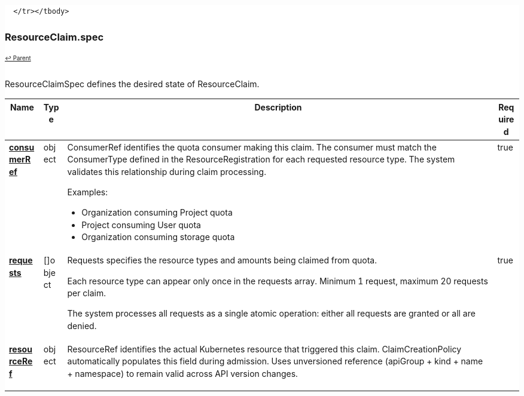       </tr></tbody>
</table>


### ResourceClaim.spec
<sup><sup>[↩ Parent](#resourceclaim)</sup></sup>



ResourceClaimSpec defines the desired state of ResourceClaim.

<table>
    <thead>
        <tr>
            <th>Name</th>
            <th>Type</th>
            <th>Description</th>
            <th>Required</th>
        </tr>
    </thead>
    <tbody><tr>
        <td><b><a href="#resourceclaimspecconsumerref">consumerRef</a></b></td>
        <td>object</td>
        <td>
          ConsumerRef identifies the quota consumer making this claim. The consumer
must match the ConsumerType defined in the ResourceRegistration for each
requested resource type. The system validates this relationship during
claim processing.

Examples:

  - Organization consuming Project quota
  - Project consuming User quota
  - Organization consuming storage quota<br/>
        </td>
        <td>true</td>
      </tr><tr>
        <td><b><a href="#resourceclaimspecrequestsindex">requests</a></b></td>
        <td>[]object</td>
        <td>
          Requests specifies the resource types and amounts being claimed from quota.
Each resource type can appear only once in the requests array. Minimum 1
request, maximum 20 requests per claim.

The system processes all requests as a single atomic operation: either all
requests are granted or all are denied.<br/>
        </td>
        <td>true</td>
      </tr><tr>
        <td><b><a href="#resourceclaimspecresourceref">resourceRef</a></b></td>
        <td>object</td>
        <td>
          ResourceRef identifies the actual Kubernetes resource that triggered this
claim. ClaimCreationPolicy automatically populates this field during
admission. Uses unversioned reference (apiGroup + kind + name + namespace)
to remain valid across API version changes.
